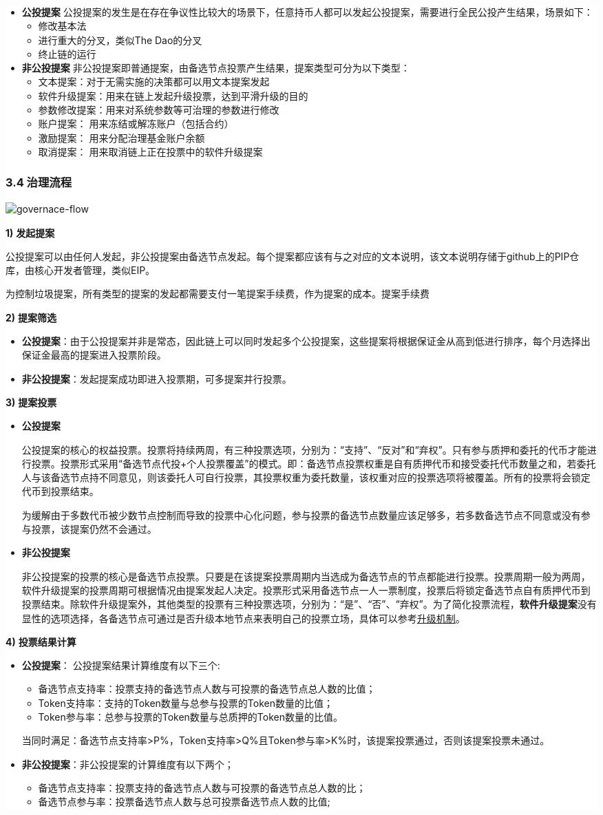 - **公投提案**
  公投提案的发生是在存在争议性比较大的场景下，任意持币人都可以发起公投提案，需要进行全民公投产生结果，场景如下：
  - 修改基本法
  - 进行重大的分叉，类似The Dao的分叉
  - 终止链的运行
- **非公投提案**
  非公投提案即普通提案，由备选节点投票产生结果，提案类型可分为以下类型：       
  - 文本提案：对于无需实施的决策都可以用文本提案发起
  - 软件升级提案：用来在链上发起升级投票，达到平滑升级的目的
  - 参数修改提案：用来对系统参数等可治理的参数进行修改
  - 账户提案： 用来冻结或解冻账户（包括合约）
  - 激励提案： 用来分配治理基金账户余额
  - 取消提案： 用来取消链上正在投票中的软件升级提案

### 3.4 治理流程

![governace-flow](PlatON%E6%B2%BB%E7%90%86%E6%96%B9%E6%A1%88.assets/governace-flow.png)

**1)** **发起提案**

公投提案可以由任何人发起，非公投提案由备选节点发起。每个提案都应该有与之对应的文本说明，该文本说明存储于github上的PIP仓库，由核心开发者管理，类似EIP。

为控制垃圾提案，所有类型的提案的发起都需要支付一笔提案手续费，作为提案的成本。提案手续费

**2)** **提案筛选**

 - **公投提案**：由于公投提案并非是常态，因此链上可以同时发起多个公投提案，这些提案将根据保证金从高到低进行排序，每个月选择出保证金最高的提案进入投票阶段。

 - **非公投提案**：发起提案成功即进入投票期，可多提案并行投票。

**3)** **提案投票**

 - **公投提案**

   公投提案的核心的权益投票。投票将持续两周，有三种投票选项，分别为：“支持”、“反对”和“弃权”。只有参与质押和委托的代币才能进行投票。投票形式采用“备选节点代投+个人投票覆盖”的模式。即：备选节点投票权重是自有质押代币和接受委托代币数量之和，若委托人与该备选节点持不同意见，则该委托人可自行投票，其投票权重为委托数量，该权重对应的投票选项将被覆盖。所有的投票将会锁定代币到投票结束。

   为缓解由于多数代币被少数节点控制而导致的投票中心化问题，参与投票的备选节点数量应该足够多，若多数备选节点不同意或没有参与投票，该提案仍然不会通过。

- **非公投提案**

   非公投提案的投票的核心是备选节点投票。只要是在该提案投票周期内当选成为备选节点的节点都能进行投票。投票周期一般为两周，软件升级提案的投票周期可根据情况由提案发起人决定。投票形式采用备选节点一人一票制度，投票后将锁定备选节点自有质押代币到投票结束。除软件升级提案外，其他类型的投票有三种投票选项，分别为：“是”、“否”、“弃权”。为了简化投票流程，**软件升级提案**没有显性的选项选择，各备选节点可通过是否升级本地节点来表明自己的投票立场，具体可以参考[升级机制](#upgrade)。

**4)** **投票结果计算**

 - **公投提案**： 公投提案结果计算维度有以下三个:
   
   - 备选节点支持率：投票支持的备选节点人数与可投票的备选节点总人数的比值；
   - Token支持率：支持的Token数量与总参与投票的Token数量的比值；
   - Token参与率：总参与投票的Token数量与总质押的Token数量的比值。
   
   当同时满足：备选节点支持率>P%，Token支持率>Q%且Token参与率>K%时，该提案投票通过，否则该提案投票未通过。
   
 - **非公投提案**：非公投提案的计算维度有以下两个；
   - 备选节点支持率：投票支持的备选节点人数与可投票的备选节点总人数的比；
   - 备选节点参与率：投票备选节点人数与总可投票备选节点人数的比值;
